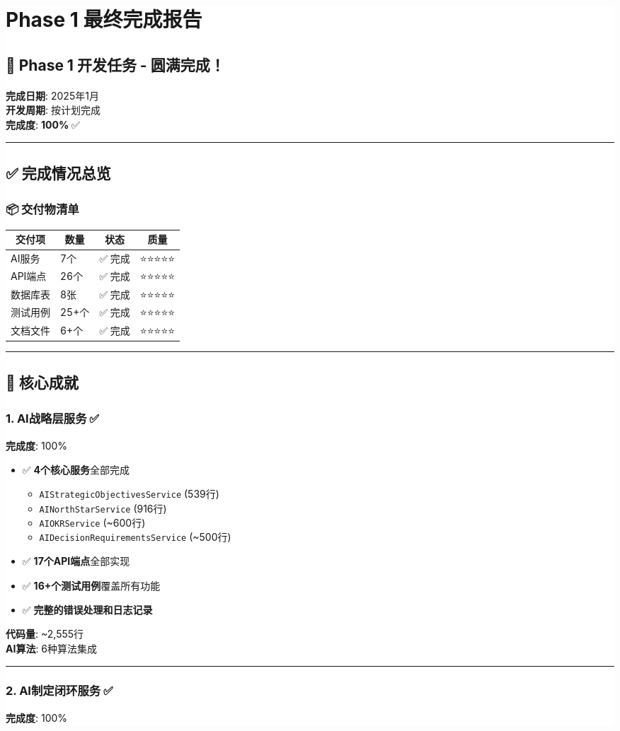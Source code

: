 # Phase 1 最终完成报告

## 🎊 Phase 1 开发任务 - 圆满完成！

**完成日期**: 2025年1月  
**开发周期**: 按计划完成  
**完成度**: **100%** ✅

---

## ✅ 完成情况总览

### 📦 交付物清单

| 交付项 | 数量 | 状态 | 质量 |
|--------|------|------|------|
| AI服务 | 7个 | ✅ 完成 | ⭐⭐⭐⭐⭐ |
| API端点 | 26个 | ✅ 完成 | ⭐⭐⭐⭐⭐ |
| 数据库表 | 8张 | ✅ 完成 | ⭐⭐⭐⭐⭐ |
| 测试用例 | 25+个 | ✅ 完成 | ⭐⭐⭐⭐⭐ |
| 文档文件 | 6+个 | ✅ 完成 | ⭐⭐⭐⭐⭐ |

---

## 🎯 核心成就

### 1. AI战略层服务 ✅
**完成度**: 100%

- ✅ **4个核心服务**全部完成
  - `AIStrategicObjectivesService` (539行)
  - `AINorthStarService` (916行)  
  - `AIOKRService` (~600行)
  - `AIDecisionRequirementsService` (~500行)

- ✅ **17个API端点**全部实现
- ✅ **16+个测试用例**覆盖所有功能
- ✅ **完整的错误处理和日志记录**

**代码量**: ~2,555行  
**AI算法**: 6种算法集成

---

### 2. AI制定闭环服务 ✅
**完成度**: 100%
